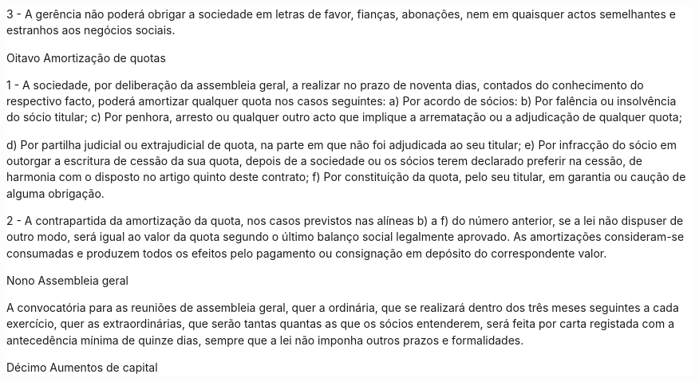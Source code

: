 
3 - A gerência não poderá obrigar a sociedade em letras
de favor, fianças, abonações, nem em quaisquer
actos semelhantes e estranhos aos negócios sociais.


Oitavo
Amortização de quotas


1 - A sociedade, por deliberação da assembleia geral, a
realizar no prazo de noventa dias, contados do
conhecimento do respectivo facto, poderá amortizar
qualquer quota nos casos seguintes:
a) Por acordo de sócios:
b) Por falência ou insolvência do sócio titular;
c) Por penhora, arresto ou qualquer outro acto
que implique a arrematação ou a adjudicação
de qualquer quota;



d) Por partilha judicial ou extrajudicial de
quota, na parte em que não foi adjudicada ao
seu titular;
e) Por infracção do sócio em outorgar a
escritura de cessão da sua quota, depois de a
sociedade ou os sócios terem declarado
preferir na cessão, de harmonia com o
disposto no artigo quinto deste contrato;
f) Por constituição da quota, pelo seu titular,
em garantia ou caução de alguma obrigação.


2 - A contrapartida da amortização da quota, nos casos
previstos nas alíneas b) a f) do número anterior, se a
lei não dispuser de outro modo, será igual ao valor da
quota segundo o último balanço social legalmente
aprovado.
As amortizações consideram-se consumadas e
produzem todos os efeitos pelo pagamento ou
consignação em depósito do correspondente valor.


Nono
Assembleia geral


A convocatória para as reuniões de assembleia geral, quer
a ordinária, que se realizará dentro dos três meses seguintes
a cada exercício, quer as extraordinárias, que serão tantas
quantas as que os sócios entenderem, será feita por carta
registada com a antecedência mínima de quinze dias, sempre
que a lei não imponha outros prazos e formalidades.


Décimo
Aumentos de capital
